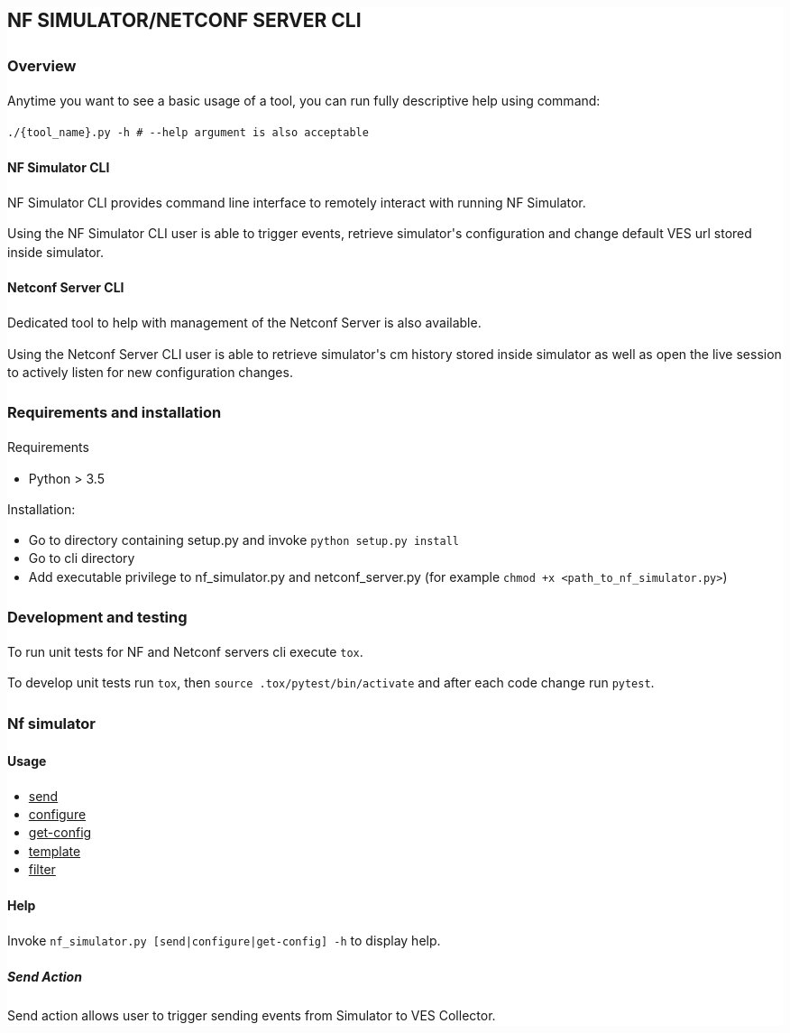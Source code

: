 ## NF SIMULATOR/NETCONF SERVER CLI

### Overview
Anytime you want to see a basic usage of a tool, you can run fully descriptive help using command:
```
./{tool_name}.py -h # --help argument is also acceptable
```

#### NF Simulator CLI
NF Simulator CLI provides command line interface to remotely interact with running NF Simulator.

Using the NF Simulator CLI user is able to trigger events, retrieve simulator's configuration and change default VES url stored
inside simulator.

#### Netconf Server CLI
Dedicated tool to help with management of the Netconf Server is also available.

Using the Netconf Server CLI user is able to retrieve simulator's cm history stored inside simulator as well as open the live session to actively listen for new configuration changes.

### Requirements and installation
Requirements
* Python > 3.5

Installation:
* Go to directory containing setup.py and invoke `python setup.py install`
* Go to cli directory
* Add executable privilege to nf_simulator.py and netconf_server.py (for example `chmod +x <path_to_nf_simulator.py>`)

### Development and testing
To run unit tests for NF and Netconf servers cli execute `tox`.

To develop unit tests run `tox`, then `source .tox/pytest/bin/activate` and after each code change run `pytest`.

### Nf simulator
#### Usage
* [send](#send-action)
* [configure](#configure-action)
* [get-config](#get-config-action)
* [template](#template-action)
* [filter](#filter-templates-action)


#### Help
Invoke `nf_simulator.py [send|configure|get-config] -h` to display help.

##### Send Action
Send action allows user to trigger sending events from Simulator to VES Collector.
